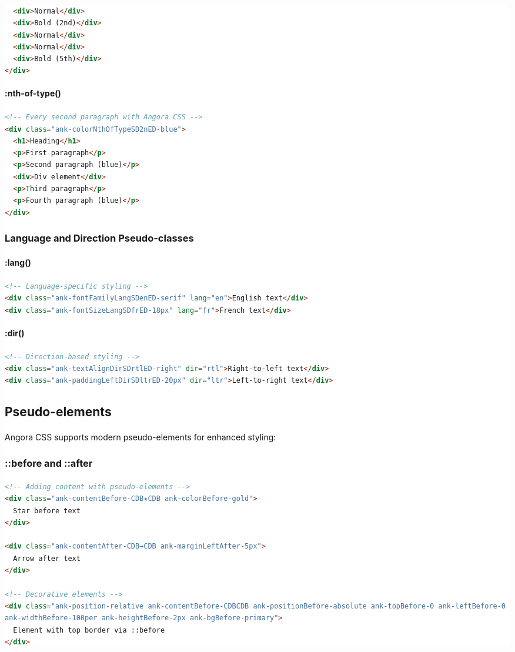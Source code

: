 ```html
  <div>Normal</div>
  <div>Bold (2nd)</div>
  <div>Normal</div>
  <div>Normal</div>
  <div>Bold (5th)</div>
</div>
```

#### :nth-of-type()

```html
<!-- Every second paragraph with Angora CSS -->
<div class="ank-colorNthOfTypeSD2nED-blue">
  <h1>Heading</h1>
  <p>First paragraph</p>
  <p>Second paragraph (blue)</p>
  <div>Div element</div>
  <p>Third paragraph</p>
  <p>Fourth paragraph (blue)</p>
</div>
```

### Language and Direction Pseudo-classes

#### :lang()

```html
<!-- Language-specific styling -->
<div class="ank-fontFamilyLangSDenED-serif" lang="en">English text</div>
<div class="ank-fontSizeLangSDfrED-18px" lang="fr">French text</div>
```

#### :dir()

```html
<!-- Direction-based styling -->
<div class="ank-textAlignDirSDrtlED-right" dir="rtl">Right-to-left text</div>
<div class="ank-paddingLeftDirSDltrED-20px" dir="ltr">Left-to-right text</div>
```

## Pseudo-elements

Angora CSS supports modern pseudo-elements for enhanced styling:

### ::before and ::after

```html
<!-- Adding content with pseudo-elements -->
<div class="ank-contentBefore-CDB★CDB ank-colorBefore-gold">
  Star before text
</div>

<div class="ank-contentAfter-CDB→CDB ank-marginLeftAfter-5px">
  Arrow after text
</div>

<!-- Decorative elements -->
<div class="ank-position-relative ank-contentBefore-CDBCDB ank-positionBefore-absolute ank-topBefore-0 ank-leftBefore-0 ank-widthBefore-100per ank-heightBefore-2px ank-bgBefore-primary">
  Element with top border via ::before
</div>
```
